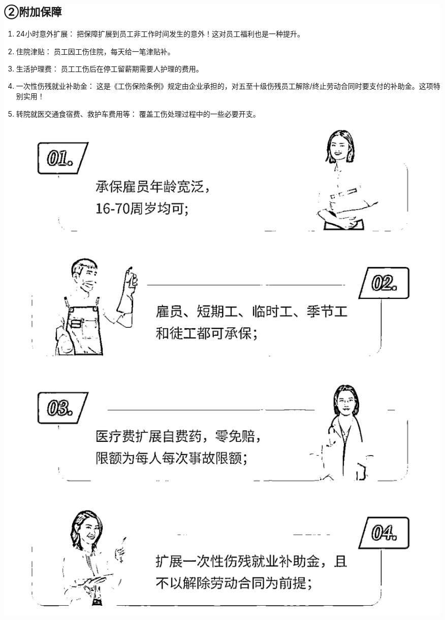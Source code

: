 ## ②附加保障

1.  24小时意外扩展： 把保障扩展到员工非工作时间发生的意外！这对员工福利也是一种提升。

1.  住院津贴： 员工因工伤住院，每天给一笔津贴补。

1.  生活护理费： 员工工伤后在停工留薪期需要人护理的费用。

1.  一次性伤残就业补助金： 这是《工伤保险条例》规定由企业承担的，对五至十级伤残员工解除/终止劳动合同时要支付的补助金。这项特别实用！

1.  转院就医交通食宿费、救护车费用等： 覆盖工伤处理过程中的一些必要开支。

![](img/2a786185b8555ae8acd292c2f68e7d1f.png)
